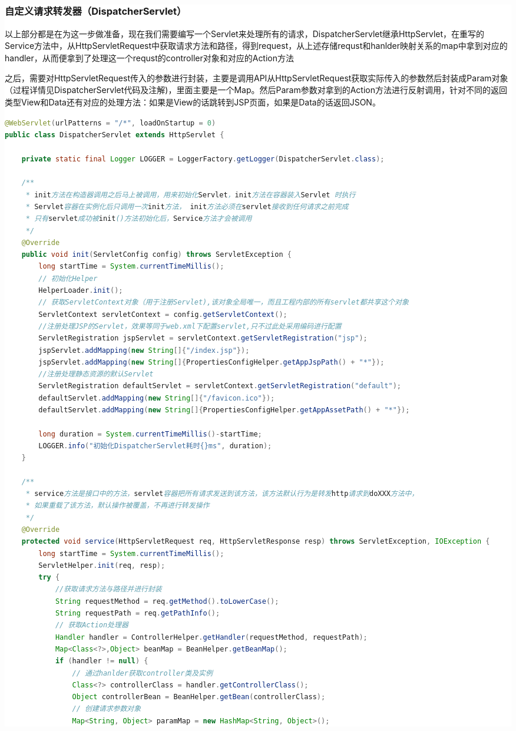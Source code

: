 ### 自定义请求转发器（DispatcherServlet）

以上部分都是在为这一步做准备，现在我们需要编写一个Servlet来处理所有的请求，DispatcherServlet继承HttpServlet，在重写的Service方法中，从HttpServletRequest中获取请求方法和路径，得到request，从上述存储requst和hanlder映射关系的map中拿到对应的handler，从而便拿到了处理这一个requst的controller对象和对应的Action方法

之后，需要对HttpServletRequest传入的参数进行封装，主要是调用API从HttpServletRequest获取实际传入的参数然后封装成Param对象（过程详情见DispatcherServlet代码及注解)，里面主要是一个Map。然后Param参数对拿到的Action方法进行反射调用，针对不同的返回类型View和Data还有对应的处理方法：如果是View的话跳转到JSP页面，如果是Data的话返回JSON。

```java
@WebServlet(urlPatterns = "/*", loadOnStartup = 0)
public class DispatcherServlet extends HttpServlet {

    private static final Logger LOGGER = LoggerFactory.getLogger(DispatcherServlet.class);

    /**
     * init方法在构造器调用之后马上被调用，用来初始化Servlet，init方法在容器装入Servlet 时执行
     * Servlet容器在实例化后只调用一次init方法， init方法必须在servlet接收到任何请求之前完成
     * 只有servlet成功被init()方法初始化后，Service方法才会被调用
     */
    @Override
    public void init(ServletConfig config) throws ServletException {
        long startTime = System.currentTimeMillis();
        // 初始化Helper
        HelperLoader.init();
        // 获取ServletContext对象（用于注册Servlet),该对象全局唯一，而且工程内部的所有servlet都共享这个对象
        ServletContext servletContext = config.getServletContext();
        //注册处理JSP的Servlet，效果等同于web.xml下配置servlet,只不过此处采用编码进行配置
        ServletRegistration jspServlet = servletContext.getServletRegistration("jsp");
        jspServlet.addMapping(new String[]{"/index.jsp"});
        jspServlet.addMapping(new String[]{PropertiesConfigHelper.getAppJspPath() + "*"});
        //注册处理静态资源的默认Servlet
        ServletRegistration defaultServlet = servletContext.getServletRegistration("default");
        defaultServlet.addMapping(new String[]{"/favicon.ico"});
        defaultServlet.addMapping(new String[]{PropertiesConfigHelper.getAppAssetPath() + "*"});

        long duration = System.currentTimeMillis()-startTime;
        LOGGER.info("初始化DispatcherServlet耗时{}ms", duration);
    }

    /**
     * service方法是接口中的方法，servlet容器把所有请求发送到该方法，该方法默认行为是转发http请求到doXXX方法中，
     * 如果重载了该方法，默认操作被覆盖，不再进行转发操作
     */
    @Override
    protected void service(HttpServletRequest req, HttpServletResponse resp) throws ServletException, IOException {
        long startTime = System.currentTimeMillis();
        ServletHelper.init(req, resp);
        try {
            //获取请求方法与路径并进行封装
            String requestMethod = req.getMethod().toLowerCase();
            String requestPath = req.getPathInfo();
            // 获取Action处理器
            Handler handler = ControllerHelper.getHandler(requestMethod, requestPath);
            Map<Class<?>,Object> beanMap = BeanHelper.getBeanMap();
            if (handler != null) {
                // 通过hanlder获取controller类及实例
                Class<?> controllerClass = handler.getControllerClass();
                Object controllerBean = BeanHelper.getBean(controllerClass);
                // 创建请求参数对象
                Map<String, Object> paramMap = new HashMap<String, Object>();
```